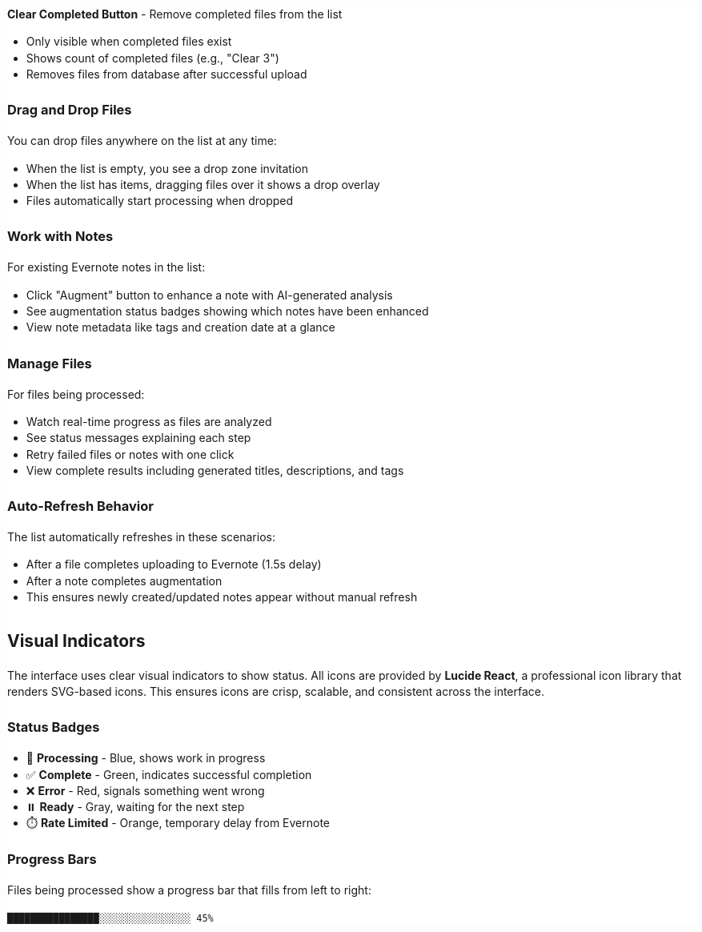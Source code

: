 **Clear Completed Button** - Remove completed files from the list
- Only visible when completed files exist
- Shows count of completed files (e.g., "Clear 3")
- Removes files from database after successful upload

### Drag and Drop Files

You can drop files anywhere on the list at any time:
- When the list is empty, you see a drop zone invitation
- When the list has items, dragging files over it shows a drop overlay
- Files automatically start processing when dropped

### Work with Notes

For existing Evernote notes in the list:
- Click "Augment" button to enhance a note with AI-generated analysis
- See augmentation status badges showing which notes have been enhanced
- View note metadata like tags and creation date at a glance

### Manage Files

For files being processed:
- Watch real-time progress as files are analyzed
- See status messages explaining each step
- Retry failed files or notes with one click
- View complete results including generated titles, descriptions, and tags

### Auto-Refresh Behavior

The list automatically refreshes in these scenarios:
- After a file completes uploading to Evernote (1.5s delay)
- After a note completes augmentation
- This ensures newly created/updated notes appear without manual refresh

## Visual Indicators

The interface uses clear visual indicators to show status. All icons are provided by **Lucide React**, a professional icon library that renders SVG-based icons. This ensures icons are crisp, scalable, and consistent across the interface.

### Status Badges
- 🔄 **Processing** - Blue, shows work in progress
- ✅ **Complete** - Green, indicates successful completion
- ❌ **Error** - Red, signals something went wrong
- ⏸️ **Ready** - Gray, waiting for the next step
- ⏱️ **Rate Limited** - Orange, temporary delay from Evernote

### Progress Bars
Files being processed show a progress bar that fills from left to right:
```
████████████████░░░░░░░░░░░░░░░░ 45%
```
